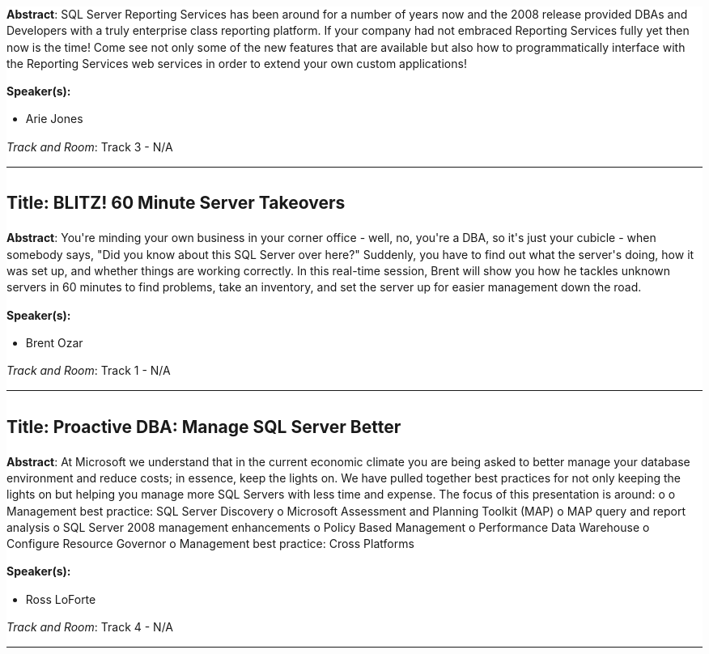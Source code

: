 **Abstract**:
SQL Server Reporting Services has been around for a number of years now and the 2008 release provided DBAs and Developers with a truly enterprise class reporting platform. If your company had not embraced Reporting Services fully yet then now is the time!  Come see not only some of the new features that are available but also how to programmatically interface with the Reporting Services web services in order to extend your own custom applications!
 
**Speaker(s):**
- Arie Jones
 
*Track and Room*: Track 3 - N/A
 
----------------------------------------------------------------------------------- 
 
 
## Title: BLITZ! 60 Minute Server Takeovers
 
**Abstract**:
You're minding your own business in your corner office - well, no, you're a DBA, so it's just your cubicle - when somebody says, "Did you know about this SQL Server over here?"  Suddenly, you have to find out what the server's doing, how it was set up, and whether things are working correctly.  In this real-time session, Brent will show you how he tackles unknown servers in 60 minutes to find problems, take an inventory, and set the server up for easier management down the road.
 
**Speaker(s):**
- Brent Ozar
 
*Track and Room*: Track 1 - N/A
 
----------------------------------------------------------------------------------- 
 
 
## Title: Proactive DBA: Manage SQL Server Better           
 
**Abstract**:
At Microsoft we understand that in the current economic climate you are being asked to better manage your database environment and reduce costs; in essence, keep the lights on. We have pulled together best practices for not only keeping the lights on but helping you manage more SQL Servers with less time and expense. The focus of this presentation is around:
o o Management best practice: SQL Server Discovery
o Microsoft Assessment and Planning Toolkit (MAP) 
o MAP query and report analysis
o SQL Server 2008 management enhancements
o Policy Based Management
o Performance Data Warehouse
o Configure Resource Governor
o Management best practice: Cross Platforms
 
**Speaker(s):**
- Ross LoForte
 
*Track and Room*: Track 4 - N/A
 
----------------------------------------------------------------------------------- 
 